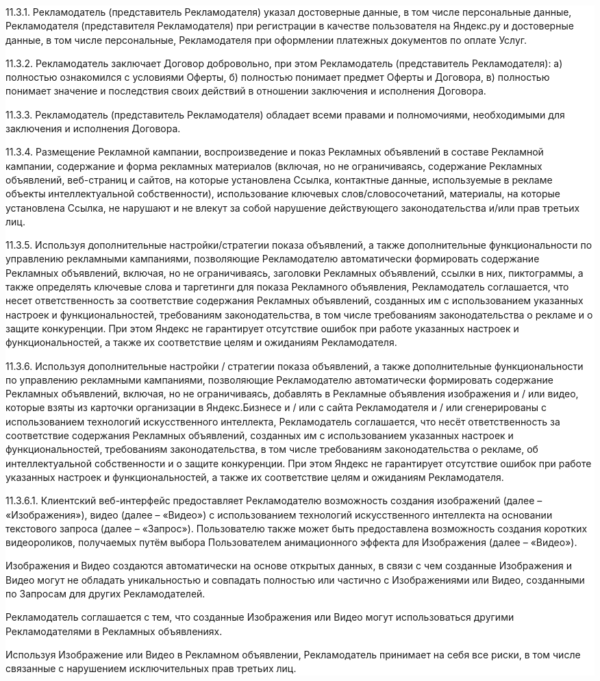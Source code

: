  11\.3\.1\. Рекламодатель (представитель Рекламодателя) указал достоверные данные, в том числе персональные данные, Рекламодателя (представителя Рекламодателя) при регистрации в качестве пользователя на Яндекс.ру и достоверные данные, в том числе персональные, Рекламодателя при оформлении платежных документов по оплате Услуг.

 11\.3\.2\. Рекламодатель заключает Договор добровольно, при этом Рекламодатель (представитель Рекламодателя): а) полностью ознакомился с условиями Оферты, б) полностью понимает предмет Оферты и Договора, в) полностью понимает значение и последствия своих действий в отношении заключения и исполнения Договора.

 11\.3\.3\. Рекламодатель (представитель Рекламодателя) обладает всеми правами и полномочиями, необходимыми для заключения и исполнения Договора.

 11\.3\.4\. Размещение Рекламной кампании, воспроизведение и показ Рекламных объявлений в составе Рекламной кампании, содержание и форма рекламных материалов (включая, но не ограничиваясь, содержание Рекламных объявлений, веб\-страниц и сайтов, на которые установлена Ссылка, контактные данные, используемые в рекламе объекты интеллектуальной собственности), использование ключевых слов/словосочетаний, материалы, на которые установлена Ссылка, не нарушают и не влекут за собой нарушение действующего законодательства и/или прав третьих лиц.

 11\.3\.5\. Используя дополнительные настройки/стратегии показа объявлений, а также дополнительные функциональности по управлению рекламными кампаниями, позволяющие Рекламодателю автоматически формировать содержание Рекламных объявлений, включая, но не ограничиваясь, заголовки Рекламных объявлений, ссылки в них, пиктограммы, а также определять ключевые слова и таргетинги для показа Рекламного объявления, Рекламодатель соглашается, что несет ответственность за соответствие содержания Рекламных объявлений, созданных им с использованием указанных настроек и функциональностей, требованиям законодательства, в том числе требованиям законодательства о рекламе и о защите конкуренции. При этом Яндекс не гарантирует отсутствие ошибок при работе указанных настроек и функциональностей, а также их соответствие целям и ожиданиям Рекламодателя.

 11\.3\.6\. Используя дополнительные настройки / стратегии показа объявлений, а также дополнительные функциональности по управлению рекламными кампаниями, позволяющие Рекламодателю автоматически формировать содержание Рекламных объявлений, включая, но не ограничиваясь, добавлять в Рекламные объявления изображения и / или видео, которые взяты из карточки организации в Яндекс.Бизнесе и / или с сайта Рекламодателя и / или сгенерированы с использованием технологий искусственного интеллекта, Рекламодатель соглашается, что несёт ответственность за соответствие содержания Рекламных объявлений, созданных им с использованием указанных настроек и функциональностей, требованиям законодательства, в том числе требованиям законодательства о рекламе, об интеллектуальной собственности и о защите конкуренции. При этом Яндекс не гарантирует отсутствие ошибок при работе указанных настроек и функциональностей, а также их соответствие целям и ожиданиям Рекламодателя.

 11\.3\.6\.1\. Клиентский веб\-интерфейс предоставляет Рекламодателю возможность создания изображений (далее – «Изображения»), видео (далее – «Видео») с использованием технологий искусственного интеллекта на основании текстового запроса (далее – «Запрос»). Пользователю также может быть предоставлена возможность создания коротких видеороликов, получаемых путём выбора Пользователем анимационного эффекта для Изображения (далее – «Видео»).

 Изображения и Видео создаются автоматически на основе открытых данных, в связи с чем созданные Изображения и Видео могут не обладать уникальностью и совпадать полностью или частично с Изображениями или Видео, созданными по Запросам для других Рекламодателей.

 Рекламодатель соглашается с тем, что созданные Изображения или Видео могут использоваться другими Рекламодателями в Рекламных объявлениях.

 Используя Изображение или Видео в Рекламном объявлении, Рекламодатель принимает на себя все риски, в том числе связанные с нарушением исключительных прав третьих лиц.
